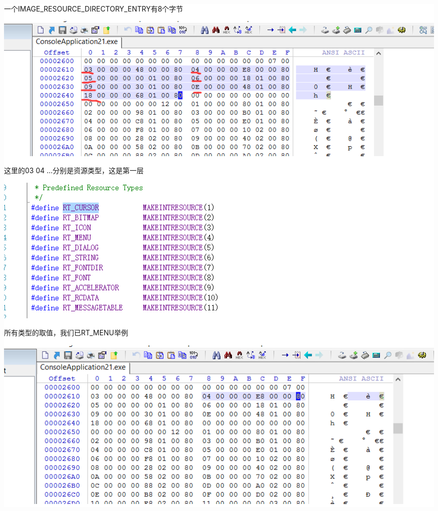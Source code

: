 一个IMAGE_RESOURCE_DIRECTORY_ENTRY有8个字节



![image-20240128003858789](readme/image-20240128003858789.png)

这里的03 04 ...分别是资源类型，这是第一层



![image-20240128003939001](readme/image-20240128003939001.png)

所有类型的取值，我们已RT_MENU举例



![image-20240128004129669](readme/image-20240128004129669.png)
